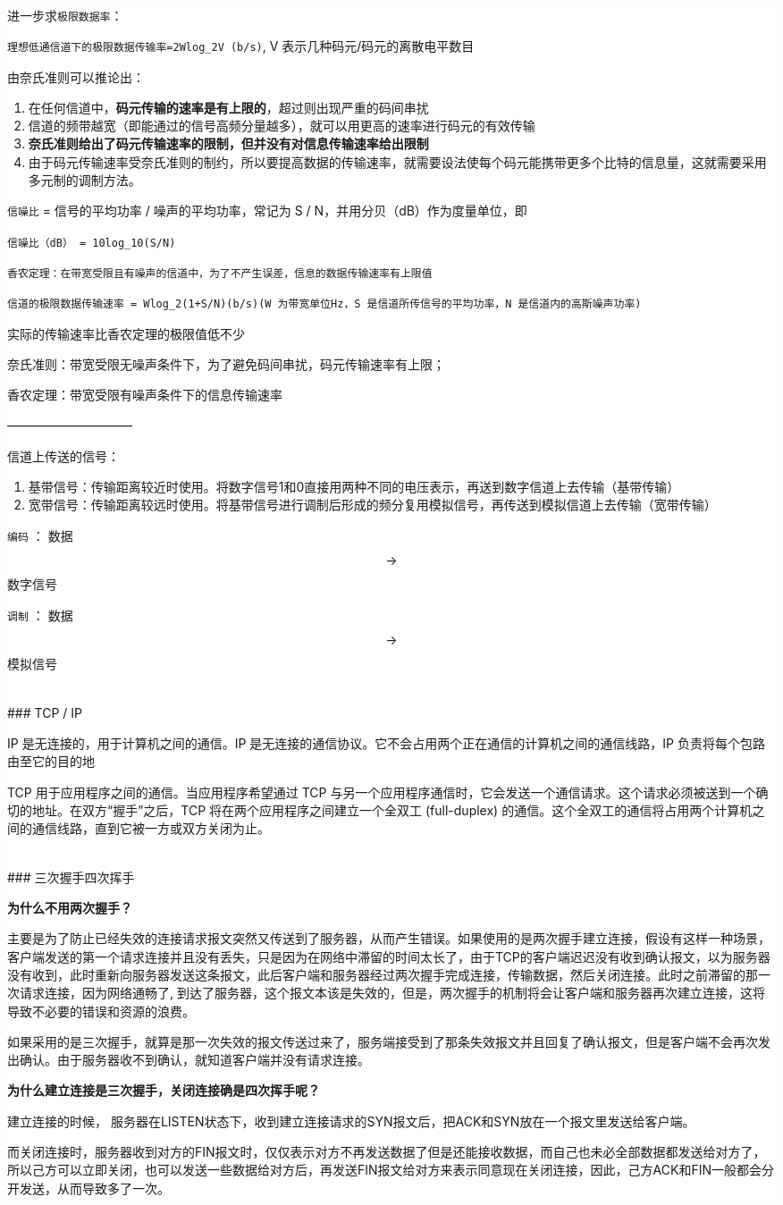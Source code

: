 进一步求`极限数据率`：

`理想低通信道下的极限数据传输率=2Wlog_2V (b/s)`, V 表示几种码元/码元的离散电平数目

由奈氏准则可以推论出：

1. 在任何信道中，**码元传输的速率是有上限的**，超过则出现严重的码间串扰
2. 信道的频带越宽（即能通过的信号高频分量越多），就可以用更高的速率进行码元的有效传输
3. **奈氏准则给出了码元传输速率的限制，但并没有对信息传输速率给出限制**
4. 由于码元传输速率受奈氏准则的制约，所以要提高数据的传输速率，就需要设法使每个码元能携带更多个比特的信息量，这就需要采用多元制的调制方法。

`信噪比` = 信号的平均功率 / 噪声的平均功率，常记为 S / N，并用分贝（dB）作为度量单位，即

`信噪比（dB） = 10log_10(S/N)`

`香农定理：在带宽受限且有噪声的信道中，为了不产生误差，信息的数据传输速率有上限值`

`信道的极限数据传输速率 = Wlog_2(1+S/N)(b/s)(W 为带宽单位Hz，S 是信道所传信号的平均功率，N 是信道内的高斯噪声功率)`

实际的传输速率比香农定理的极限值低不少

奈氏准则：带宽受限无噪声条件下，为了避免码间串扰，码元传输速率有上限；

香农定理：带宽受限有噪声条件下的信息传输速率

——————————

信道上传送的信号：

1. 基带信号：传输距离较近时使用。将数字信号1和0直接用两种不同的电压表示，再送到数字信道上去传输（基带传输）
2. 宽带信号：传输距离较远时使用。将基带信号进行调制后形成的频分复用模拟信号，再传送到模拟信道上去传输（宽带传输）

`编码` ： 数据 $$\rightarrow$$ 数字信号

`调制` ： 数据 $$\rightarrow$$ 模拟信号


<br />
### TCP / IP

IP 是无连接的，用于计算机之间的通信。IP 是无连接的通信协议。它不会占用两个正在通信的计算机之间的通信线路，IP 负责将每个包路由至它的目的地

TCP 用于应用程序之间的通信。当应用程序希望通过 TCP 与另一个应用程序通信时，它会发送一个通信请求。这个请求必须被送到一个确切的地址。在双方“握手”之后，TCP 将在两个应用程序之间建立一个全双工 (full-duplex) 的通信。这个全双工的通信将占用两个计算机之间的通信线路，直到它被一方或双方关闭为止。

<br />
### 三次握手四次挥手

**为什么不用两次握手？**

主要是为了防止已经失效的连接请求报文突然又传送到了服务器，从而产生错误。如果使用的是两次握手建立连接，假设有这样一种场景，客户端发送的第一个请求连接并且没有丢失，只是因为在网络中滞留的时间太长了，由于TCP的客户端迟迟没有收到确认报文，以为服务器没有收到，此时重新向服务器发送这条报文，此后客户端和服务器经过两次握手完成连接，传输数据，然后关闭连接。此时之前滞留的那一次请求连接，因为网络通畅了, 到达了服务器，这个报文本该是失效的，但是，两次握手的机制将会让客户端和服务器再次建立连接，这将导致不必要的错误和资源的浪费。 

如果采用的是三次握手，就算是那一次失效的报文传送过来了，服务端接受到了那条失效报文并且回复了确认报文，但是客户端不会再次发出确认。由于服务器收不到确认，就知道客户端并没有请求连接。

**为什么建立连接是三次握手，关闭连接确是四次挥手呢？**

建立连接的时候， 服务器在LISTEN状态下，收到建立连接请求的SYN报文后，把ACK和SYN放在一个报文里发送给客户端。 

而关闭连接时，服务器收到对方的FIN报文时，仅仅表示对方不再发送数据了但是还能接收数据，而自己也未必全部数据都发送给对方了，所以己方可以立即关闭，也可以发送一些数据给对方后，再发送FIN报文给对方来表示同意现在关闭连接，因此，己方ACK和FIN一般都会分开发送，从而导致多了一次。
